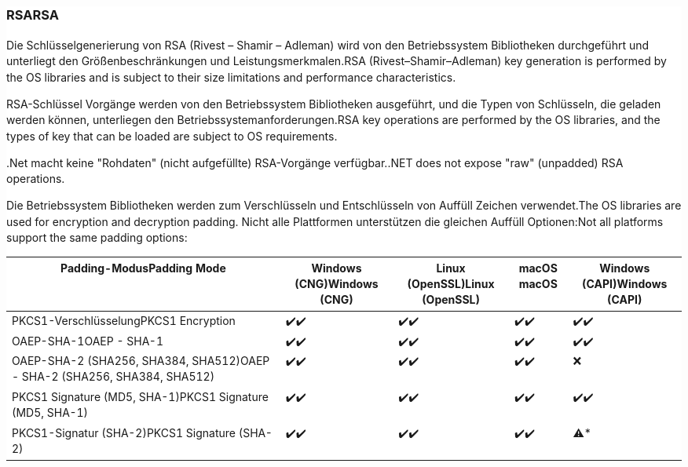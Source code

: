 ### <a name="rsa"></a><span data-ttu-id="f23af-177">RSA</span><span class="sxs-lookup"><span data-stu-id="f23af-177">RSA</span></span>

<span data-ttu-id="f23af-178">Die Schlüsselgenerierung von RSA (Rivest – Shamir – Adleman) wird von den Betriebssystem Bibliotheken durchgeführt und unterliegt den Größenbeschränkungen und Leistungsmerkmalen.</span><span class="sxs-lookup"><span data-stu-id="f23af-178">RSA (Rivest–Shamir–Adleman) key generation is performed by the OS libraries and is subject to their size limitations and performance characteristics.</span></span>

<span data-ttu-id="f23af-179">RSA-Schlüssel Vorgänge werden von den Betriebssystem Bibliotheken ausgeführt, und die Typen von Schlüsseln, die geladen werden können, unterliegen den Betriebssystemanforderungen.</span><span class="sxs-lookup"><span data-stu-id="f23af-179">RSA key operations are performed by the OS libraries, and the types of key that can be loaded are subject to OS requirements.</span></span>

<span data-ttu-id="f23af-180">.Net macht keine "Rohdaten" (nicht aufgefüllte) RSA-Vorgänge verfügbar.</span><span class="sxs-lookup"><span data-stu-id="f23af-180">.NET does not expose "raw" (unpadded) RSA operations.</span></span>

<span data-ttu-id="f23af-181">Die Betriebssystem Bibliotheken werden zum Verschlüsseln und Entschlüsseln von Auffüll Zeichen verwendet.</span><span class="sxs-lookup"><span data-stu-id="f23af-181">The OS libraries are used for encryption and decryption padding.</span></span> <span data-ttu-id="f23af-182">Nicht alle Plattformen unterstützen die gleichen Auffüll Optionen:</span><span class="sxs-lookup"><span data-stu-id="f23af-182">Not all platforms support the same padding options:</span></span>

| <span data-ttu-id="f23af-183">Padding-Modus</span><span class="sxs-lookup"><span data-stu-id="f23af-183">Padding Mode</span></span>                          | <span data-ttu-id="f23af-184">Windows (CNG)</span><span class="sxs-lookup"><span data-stu-id="f23af-184">Windows (CNG)</span></span> | <span data-ttu-id="f23af-185">Linux (OpenSSL)</span><span class="sxs-lookup"><span data-stu-id="f23af-185">Linux (OpenSSL)</span></span> | <span data-ttu-id="f23af-186">macOS</span><span class="sxs-lookup"><span data-stu-id="f23af-186">macOS</span></span> | <span data-ttu-id="f23af-187">Windows (CAPI)</span><span class="sxs-lookup"><span data-stu-id="f23af-187">Windows (CAPI)</span></span> |
|---------------------------------------|---------------|-----------------|-------|----------------|
| <span data-ttu-id="f23af-188">PKCS1-Verschlüsselung</span><span class="sxs-lookup"><span data-stu-id="f23af-188">PKCS1 Encryption</span></span>                      | <span data-ttu-id="f23af-189">✔️</span><span class="sxs-lookup"><span data-stu-id="f23af-189">✔️</span></span>           | <span data-ttu-id="f23af-190">✔️</span><span class="sxs-lookup"><span data-stu-id="f23af-190">✔️</span></span>              | <span data-ttu-id="f23af-191">✔️</span><span class="sxs-lookup"><span data-stu-id="f23af-191">✔️</span></span>   | <span data-ttu-id="f23af-192">✔️</span><span class="sxs-lookup"><span data-stu-id="f23af-192">✔️</span></span>             |
| <span data-ttu-id="f23af-193">OAEP-SHA-1</span><span class="sxs-lookup"><span data-stu-id="f23af-193">OAEP - SHA-1</span></span>                          | <span data-ttu-id="f23af-194">✔️</span><span class="sxs-lookup"><span data-stu-id="f23af-194">✔️</span></span>           | <span data-ttu-id="f23af-195">✔️</span><span class="sxs-lookup"><span data-stu-id="f23af-195">✔️</span></span>              | <span data-ttu-id="f23af-196">✔️</span><span class="sxs-lookup"><span data-stu-id="f23af-196">✔️</span></span>   | <span data-ttu-id="f23af-197">✔️</span><span class="sxs-lookup"><span data-stu-id="f23af-197">✔️</span></span>             |
| <span data-ttu-id="f23af-198">OAEP-SHA-2 (SHA256, SHA384, SHA512)</span><span class="sxs-lookup"><span data-stu-id="f23af-198">OAEP - SHA-2 (SHA256, SHA384, SHA512)</span></span> | <span data-ttu-id="f23af-199">✔️</span><span class="sxs-lookup"><span data-stu-id="f23af-199">✔️</span></span>           | <span data-ttu-id="f23af-200">✔️</span><span class="sxs-lookup"><span data-stu-id="f23af-200">✔️</span></span>              | <span data-ttu-id="f23af-201">✔️</span><span class="sxs-lookup"><span data-stu-id="f23af-201">✔️</span></span>   | ❌             |
| <span data-ttu-id="f23af-202">PKCS1 Signature (MD5, SHA-1)</span><span class="sxs-lookup"><span data-stu-id="f23af-202">PKCS1 Signature (MD5, SHA-1)</span></span>          | <span data-ttu-id="f23af-203">✔️</span><span class="sxs-lookup"><span data-stu-id="f23af-203">✔️</span></span>           | <span data-ttu-id="f23af-204">✔️</span><span class="sxs-lookup"><span data-stu-id="f23af-204">✔️</span></span>              | <span data-ttu-id="f23af-205">✔️</span><span class="sxs-lookup"><span data-stu-id="f23af-205">✔️</span></span>   | <span data-ttu-id="f23af-206">✔️</span><span class="sxs-lookup"><span data-stu-id="f23af-206">✔️</span></span>             |
| <span data-ttu-id="f23af-207">PKCS1-Signatur (SHA-2)</span><span class="sxs-lookup"><span data-stu-id="f23af-207">PKCS1 Signature (SHA-2)</span></span>               | <span data-ttu-id="f23af-208">✔️</span><span class="sxs-lookup"><span data-stu-id="f23af-208">✔️</span></span>           | <span data-ttu-id="f23af-209">✔️</span><span class="sxs-lookup"><span data-stu-id="f23af-209">✔️</span></span>              | <span data-ttu-id="f23af-210">✔️</span><span class="sxs-lookup"><span data-stu-id="f23af-210">✔️</span></span>   | ⚠️\*           |